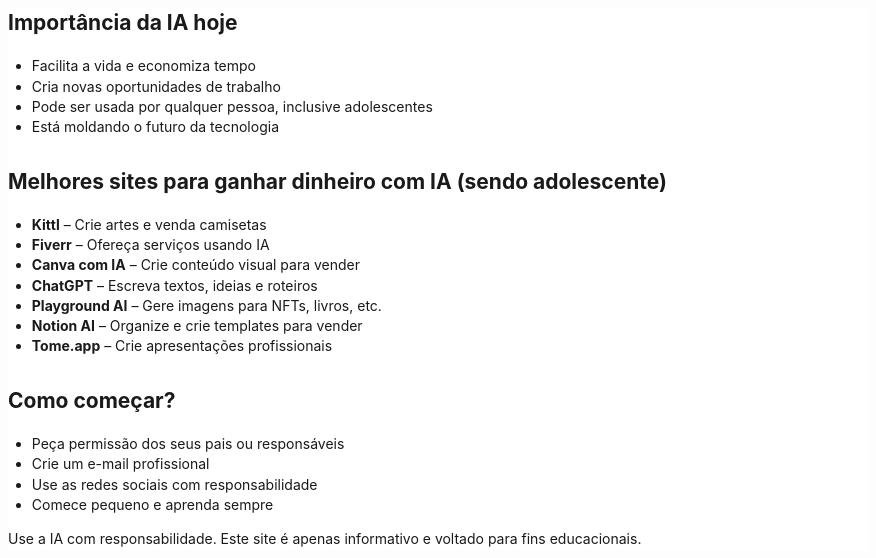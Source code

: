   <section>
    <h2>Importância da IA hoje</h2>
    <ul>
      <li>Facilita a vida e economiza tempo</li>
      <li>Cria novas oportunidades de trabalho</li>
      <li>Pode ser usada por qualquer pessoa, inclusive adolescentes</li>
      <li>Está moldando o futuro da tecnologia</li>
    </ul>
  </section>

  <section>
    <h2>Melhores sites para ganhar dinheiro com IA (sendo adolescente)</h2>
    <ul>
      <li><strong>Kittl</strong> – Crie artes e venda camisetas</li>
      <li><strong>Fiverr</strong> – Ofereça serviços usando IA</li>
      <li><strong>Canva com IA</strong> – Crie conteúdo visual para vender</li>
      <li><strong>ChatGPT</strong> – Escreva textos, ideias e roteiros</li>
      <li><strong>Playground AI</strong> – Gere imagens para NFTs, livros, etc.</li>
      <li><strong>Notion AI</strong> – Organize e crie templates para vender</li>
      <li><strong>Tome.app</strong> – Crie apresentações profissionais</li>
    </ul>
  </section>

  <section>
    <h2>Como começar?</h2>
    <ul>
      <li>Peça permissão dos seus pais ou responsáveis</li>
      <li>Crie um e-mail profissional</li>
      <li>Use as redes sociais com responsabilidade</li>
      <li>Comece pequeno e aprenda sempre</li>
    </ul>
  </section>

  <footer>
    <p>Use a IA com responsabilidade. Este site é apenas informativo e voltado para fins educacionais.</p>
  </footer>
</body>
</html>
